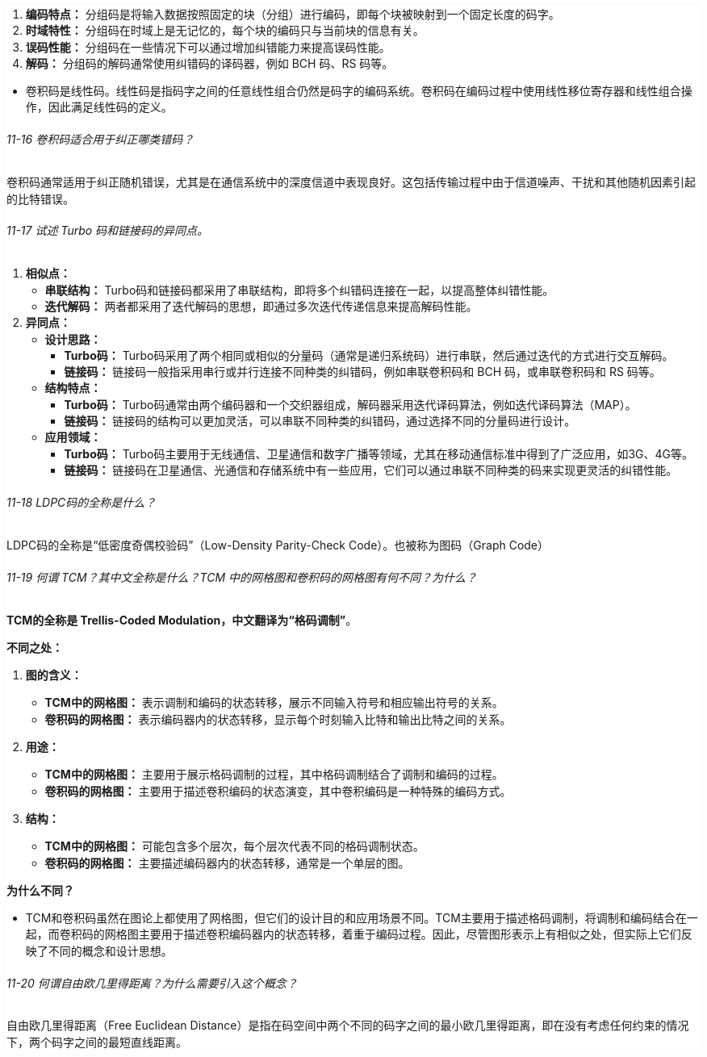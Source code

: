 1. **编码特点：** 分组码是将输入数据按照固定的块（分组）进行编码，即每个块被映射到一个固定长度的码字。
2. **时域特性：** 分组码在时域上是无记忆的，每个块的编码只与当前块的信息有关。
3. **误码性能：** 分组码在一些情况下可以通过增加纠错能力来提高误码性能。
4. **解码：** 分组码的解码通常使用纠错码的译码器，例如 BCH 码、RS 码等。



* 卷积码是线性码。线性码是指码字之间的任意线性组合仍然是码字的编码系统。卷积码在编码过程中使用线性移位寄存器和线性组合操作，因此满足线性码的定义。



###### 11-16 卷积码适合用于纠正哪类错码？

卷积码通常适用于纠正随机错误，尤其是在通信系统中的深度信道中表现良好。这包括传输过程中由于信道噪声、干扰和其他随机因素引起的比特错误。

###### 11-17 试述 Turbo 码和链接码的异同点。

1. **相似点：**
   - **串联结构：** Turbo码和链接码都采用了串联结构，即将多个纠错码连接在一起，以提高整体纠错性能。
   - **迭代解码：** 两者都采用了迭代解码的思想，即通过多次迭代传递信息来提高解码性能。
2. **异同点：**
   - **设计思路：**
     - **Turbo码：** Turbo码采用了两个相同或相似的分量码（通常是递归系统码）进行串联，然后通过迭代的方式进行交互解码。
     - **链接码：** 链接码一般指采用串行或并行连接不同种类的纠错码，例如串联卷积码和 BCH 码，或串联卷积码和 RS 码等。
   - **结构特点：**
     - **Turbo码：** Turbo码通常由两个编码器和一个交织器组成，解码器采用迭代译码算法，例如迭代译码算法（MAP）。
     - **链接码：** 链接码的结构可以更加灵活，可以串联不同种类的纠错码，通过选择不同的分量码进行设计。
   - **应用领域：**
     - **Turbo码：** Turbo码主要用于无线通信、卫星通信和数字广播等领域，尤其在移动通信标准中得到了广泛应用，如3G、4G等。
     - **链接码：** 链接码在卫星通信、光通信和存储系统中有一些应用，它们可以通过串联不同种类的码来实现更灵活的纠错性能。

###### 11-18 LDPC码的全称是什么？

LDPC码的全称是“低密度奇偶校验码”（Low-Density Parity-Check Code）。也被称为图码（Graph Code）

###### 11-19 何谓 TCM？其中文全称是什么？TCM 中的网格图和卷积码的网格图有何不同？为什么？

**TCM的全称是 Trellis-Coded Modulation，中文翻译为“格码调制”**。

**不同之处：**
1. **图的含义：**
   - **TCM中的网格图：** 表示调制和编码的状态转移，展示不同输入符号和相应输出符号的关系。
   - **卷积码的网格图：** 表示编码器内的状态转移，显示每个时刻输入比特和输出比特之间的关系。

2. **用途：**
   - **TCM中的网格图：** 主要用于展示格码调制的过程，其中格码调制结合了调制和编码的过程。
   - **卷积码的网格图：** 主要用于描述卷积编码的状态演变，其中卷积编码是一种特殊的编码方式。

3. **结构：**
   - **TCM中的网格图：** 可能包含多个层次，每个层次代表不同的格码调制状态。
   - **卷积码的网格图：** 主要描述编码器内的状态转移，通常是一个单层的图。

**为什么不同？**
- TCM和卷积码虽然在图论上都使用了网格图，但它们的设计目的和应用场景不同。TCM主要用于描述格码调制，将调制和编码结合在一起，而卷积码的网格图主要用于描述卷积编码器内的状态转移，着重于编码过程。因此，尽管图形表示上有相似之处，但实际上它们反映了不同的概念和设计思想。

###### 11-20 何谓自由欧几里得距离？为什么需要引入这个概念？

自由欧几里得距离（Free Euclidean Distance）是指在码空间中两个不同的码字之间的最小欧几里得距离，即在没有考虑任何约束的情况下，两个码字之间的最短直线距离。
